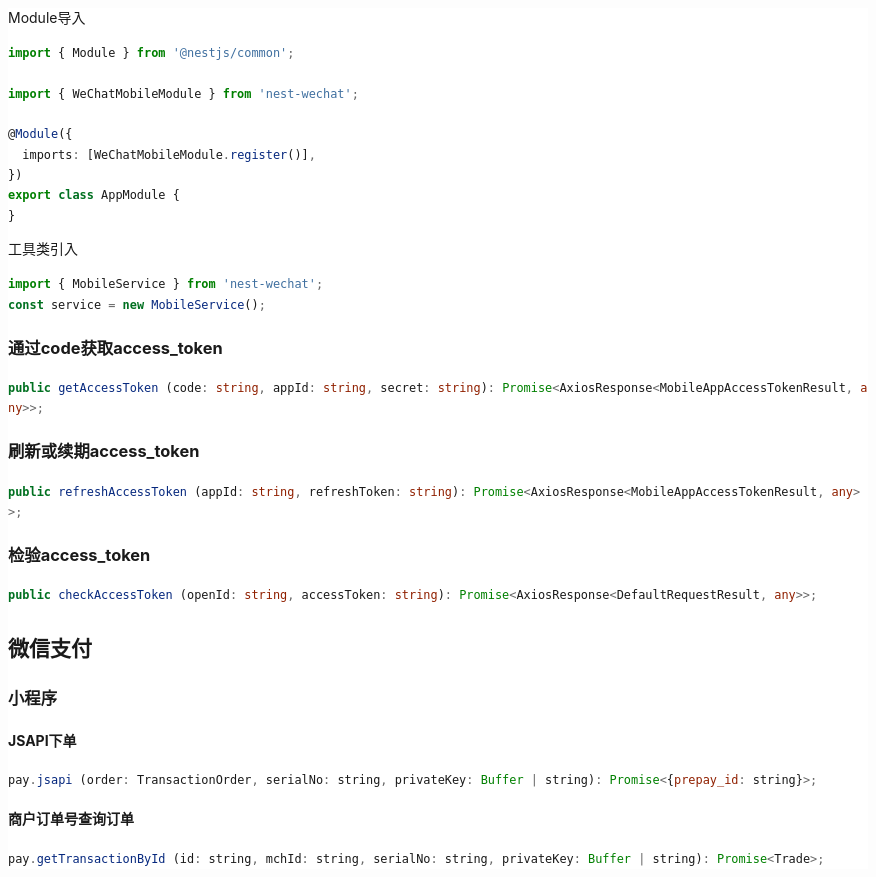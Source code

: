 Module导入

```typescript
import { Module } from '@nestjs/common';

import { WeChatMobileModule } from 'nest-wechat';

@Module({
  imports: [WeChatMobileModule.register()],
})
export class AppModule {
}
```

工具类引入

```typescript
import { MobileService } from 'nest-wechat';
const service = new MobileService();
```

### 通过code获取access_token

```typescript
public getAccessToken (code: string, appId: string, secret: string): Promise<AxiosResponse<MobileAppAccessTokenResult, any>>;
```

### 刷新或续期access_token

```typescript
public refreshAccessToken (appId: string, refreshToken: string): Promise<AxiosResponse<MobileAppAccessTokenResult, any>>;
```

### 检验access_token

```typescript
public checkAccessToken (openId: string, accessToken: string): Promise<AxiosResponse<DefaultRequestResult, any>>;
```

## 微信支付

### 小程序

#### JSAPI下单

```javascript
pay.jsapi (order: TransactionOrder, serialNo: string, privateKey: Buffer | string): Promise<{prepay_id: string}>;
```

#### 商户订单号查询订单

```javascript
pay.getTransactionById (id: string, mchId: string, serialNo: string, privateKey: Buffer | string): Promise<Trade>;
```

